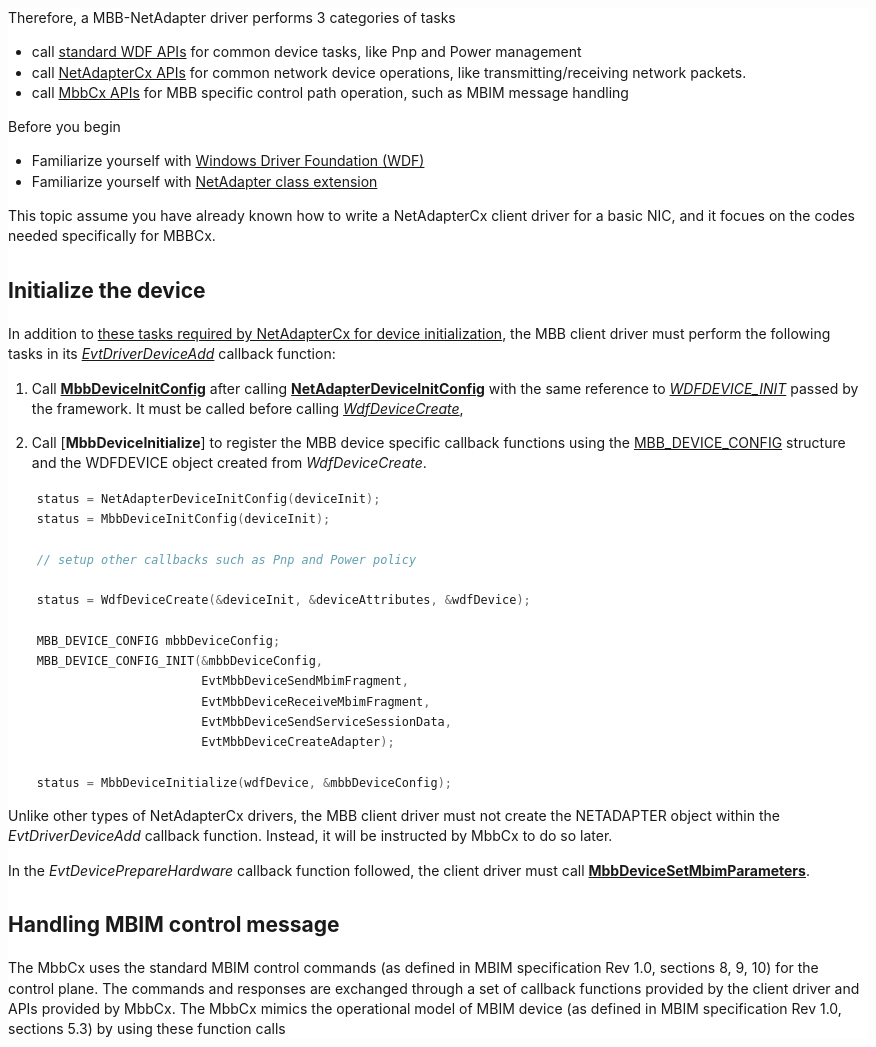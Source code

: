 Therefore, a MBB-NetAdapter driver performs 3 categories of tasks
- call [standard WDF APIs](https://docs.microsoft.com/en-us/windows-hardware/drivers/ddi/content/_wdf/) for common device tasks, like Pnp and Power management
- call [NetAdapterCx APIs](netadaptercx-api-reference.md) for common network device operations, like transmitting/receiving network packets.
- call [MbbCx APIs]() for MBB specific control path operation, such as MBIM message handling

Before you begin
- Familiarize yourself with [Windows Driver Foundation (WDF)](https://docs.microsoft.com/en-us/windows-hardware/drivers/wdf/using-the-framework-to-develop-a-driver)
- Familiarize yourself with [NetAdapter class extension](index.md)

This topic assume you have already known how to write a NetAdapterCx client driver for a basic NIC, and it focues on the codes needed specifically for MBBCx.  

## Initialize the device
In addition to [these tasks required by NetAdapterCx for device initialization](device-initialization.md), the MBB client driver must perform the following tasks in its [*EvtDriverDeviceAdd*](https://msdn.microsoft.com/library/windows/hardware/ff541693) callback function:

1. Call [**MbbDeviceInitConfig**]() after calling [**NetAdapterDeviceInitConfig**]() with the same reference to [*WDFDEVICE\_INIT*](https://msdn.microsoft.com/library/windows/hardware/ff546951) passed by the framework. It must be called before calling [*WdfDeviceCreate*](https://msdn.microsoft.com/library/windows/hardware/ff545926), 

2. Call [**MbbDeviceInitialize**] to register the MBB device specific callback functions using the [MBB_DEVICE_CONFIG]() structure and the WDFDEVICE object created from *WdfDeviceCreate*.
```cpp
    status = NetAdapterDeviceInitConfig(deviceInit);
    status = MbbDeviceInitConfig(deviceInit);

    // setup other callbacks such as Pnp and Power policy

    status = WdfDeviceCreate(&deviceInit, &deviceAttributes, &wdfDevice);

    MBB_DEVICE_CONFIG mbbDeviceConfig;
    MBB_DEVICE_CONFIG_INIT(&mbbDeviceConfig,
                           EvtMbbDeviceSendMbimFragment,
                           EvtMbbDeviceReceiveMbimFragment,
                           EvtMbbDeviceSendServiceSessionData,
                           EvtMbbDeviceCreateAdapter);

    status = MbbDeviceInitialize(wdfDevice, &mbbDeviceConfig);
```
Unlike other types of NetAdapterCx drivers, the MBB client driver must not create the NETADAPTER object within the *EvtDriverDeviceAdd* callback function. Instead, it will be instructed by MbbCx to do so later.

In the *EvtDevicePrepareHardware* callback function followed, the client driver must call [**MbbDeviceSetMbimParameters**]().

## Handling MBIM control message
The MbbCx uses the standard MBIM control commands (as defined in MBIM specification Rev 1.0, sections 8, 9, 10) for the control plane. The commands and responses are exchanged through a set of callback functions provided by the client driver and APIs provided by MbbCx. The MbbCx mimics the operational model of MBIM device (as defined in MBIM specification Rev 1.0, sections 5.3) by using these function calls
